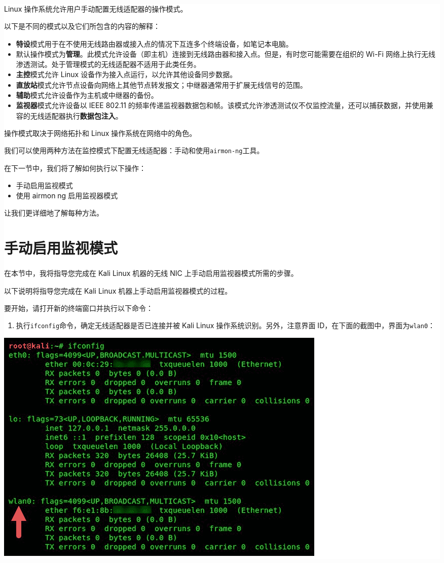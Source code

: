 Linux 操作系统允许用户手动配置无线适配器的操作模式。

以下是不同的模式以及它们所包含的内容的解释：

*   **特设**模式用于在不使用无线路由器或接入点的情况下互连多个终端设备，如笔记本电脑。
*   默认操作模式为**管理**。此模式允许设备（即主机）连接到无线路由器和接入点。但是，有时您可能需要在组织的 Wi-Fi 网络上执行无线渗透测试。处于管理模式的无线适配器不适用于此类任务。
*   **主控**模式允许 Linux 设备作为接入点运行，以允许其他设备同步数据。
*   **直放站**模式允许节点设备向网络上其他节点转发报文；中继器通常用于扩展无线信号的范围。
*   **辅助**模式允许设备作为主机或中继器的备份。
*   **监视器**模式允许设备以 IEEE 802.11 的频率传递监视器数据包和帧。该模式允许渗透测试仪不仅监控流量，还可以捕获数据，并使用兼容的无线适配器执行**数据包注入**。

操作模式取决于网络拓扑和 Linux 操作系统在网络中的角色。

我们可以使用两种方法在监控模式下配置无线适配器：手动和使用`airmon-ng`工具。

在下一节中，我们将了解如何执行以下操作：

*   手动启用监视模式
*   使用 airmon ng 启用监视器模式

让我们更详细地了解每种方法。

# 手动启用监视模式

在本节中，我将指导您完成在 Kali Linux 机器的无线 NIC 上手动启用监视器模式所需的步骤。

以下说明将指导您完成在 Kali Linux 机器上手动启用监视器模式的过程。

要开始，请打开新的终端窗口并执行以下命令：

1.  执行`ifconfig`命令，确定无线适配器是否已连接并被 Kali Linux 操作系统识别。另外，注意界面 ID，在下面的截图中，界面为`wlan0`：

![](img/472ec4e0-1656-4a7b-87b4-789ec06d2bba.png)
